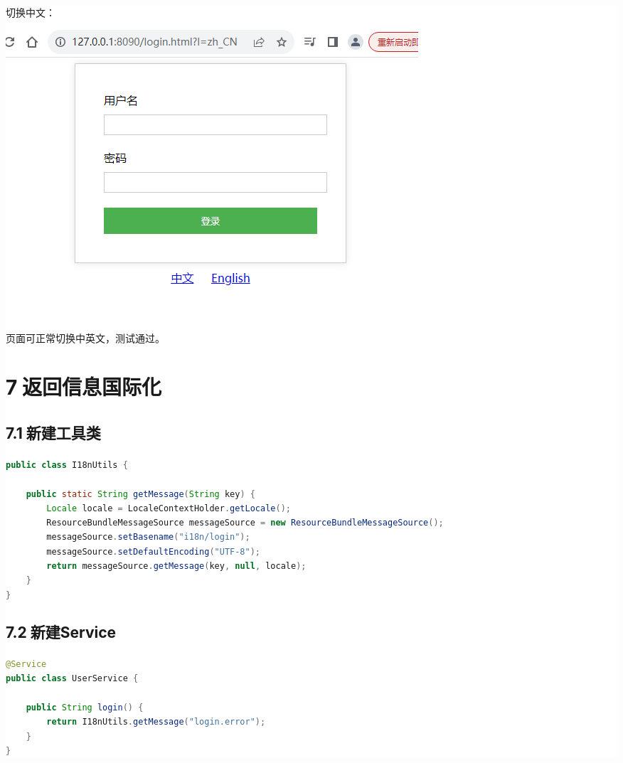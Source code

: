 切换中文：

![image-20240328234047223](16_Spring%20Boot%E9%A1%B5%E9%9D%A2%E5%9B%BD%E9%99%85%E5%8C%96.assets/image-20240328234047223.png)

页面可正常切换中英文，测试通过。

# 7 返回信息国际化

## 7.1 新建工具类

~~~java
public class I18nUtils {

    public static String getMessage(String key) {
        Locale locale = LocaleContextHolder.getLocale();
        ResourceBundleMessageSource messageSource = new ResourceBundleMessageSource();
        messageSource.setBasename("i18n/login");
        messageSource.setDefaultEncoding("UTF-8");
        return messageSource.getMessage(key, null, locale);
    }
}
~~~

## 7.2 新建Service

~~~java
@Service
public class UserService {

    public String login() {
        return I18nUtils.getMessage("login.error");
    }
}
~~~
